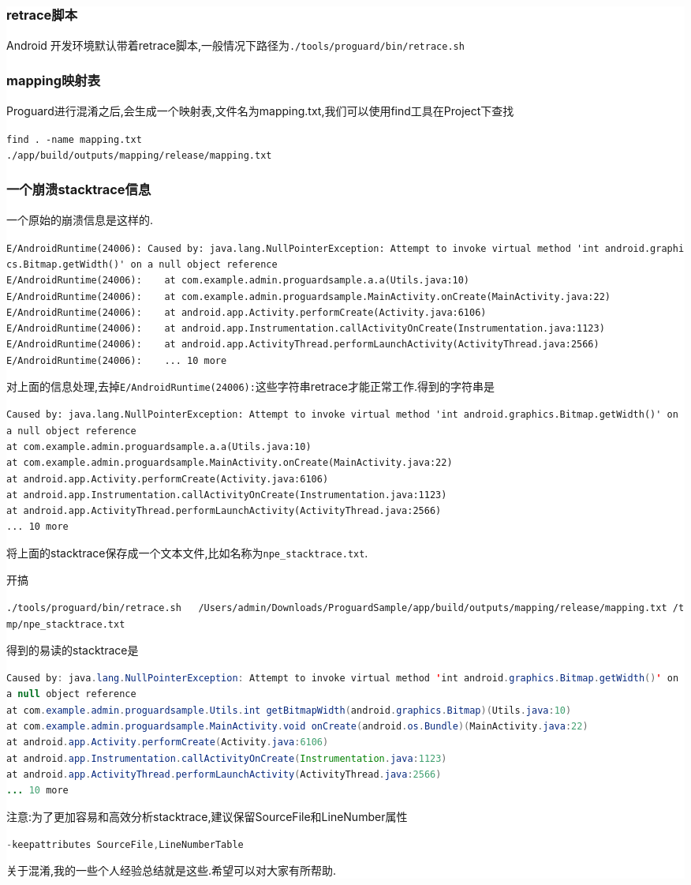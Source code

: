 ### retrace脚本
Android 开发环境默认带着retrace脚本,一般情况下路径为`./tools/proguard/bin/retrace.sh`

### mapping映射表
Proguard进行混淆之后,会生成一个映射表,文件名为mapping.txt,我们可以使用find工具在Project下查找
```
find . -name mapping.txt
./app/build/outputs/mapping/release/mapping.txt
```

### 一个崩溃stacktrace信息
一个原始的崩溃信息是这样的.
```
E/AndroidRuntime(24006): Caused by: java.lang.NullPointerException: Attempt to invoke virtual method 'int android.graphics.Bitmap.getWidth()' on a null object reference
E/AndroidRuntime(24006):    at com.example.admin.proguardsample.a.a(Utils.java:10)
E/AndroidRuntime(24006):    at com.example.admin.proguardsample.MainActivity.onCreate(MainActivity.java:22)
E/AndroidRuntime(24006):    at android.app.Activity.performCreate(Activity.java:6106)
E/AndroidRuntime(24006):    at android.app.Instrumentation.callActivityOnCreate(Instrumentation.java:1123)
E/AndroidRuntime(24006):    at android.app.ActivityThread.performLaunchActivity(ActivityThread.java:2566)
E/AndroidRuntime(24006):    ... 10 more
```
对上面的信息处理,去掉`E/AndroidRuntime(24006):`这些字符串retrace才能正常工作.得到的字符串是
```
Caused by: java.lang.NullPointerException: Attempt to invoke virtual method 'int android.graphics.Bitmap.getWidth()' on a null object reference
at com.example.admin.proguardsample.a.a(Utils.java:10)
at com.example.admin.proguardsample.MainActivity.onCreate(MainActivity.java:22)
at android.app.Activity.performCreate(Activity.java:6106)
at android.app.Instrumentation.callActivityOnCreate(Instrumentation.java:1123)
at android.app.ActivityThread.performLaunchActivity(ActivityThread.java:2566)
... 10 more
```


将上面的stacktrace保存成一个文本文件,比如名称为`npe_stacktrace.txt`.

开搞
```
./tools/proguard/bin/retrace.sh   /Users/admin/Downloads/ProguardSample/app/build/outputs/mapping/release/mapping.txt /tmp/npe_stacktrace.txt
```
得到的易读的stacktrace是
```java
Caused by: java.lang.NullPointerException: Attempt to invoke virtual method 'int android.graphics.Bitmap.getWidth()' on a null object reference
at com.example.admin.proguardsample.Utils.int getBitmapWidth(android.graphics.Bitmap)(Utils.java:10)
at com.example.admin.proguardsample.MainActivity.void onCreate(android.os.Bundle)(MainActivity.java:22)
at android.app.Activity.performCreate(Activity.java:6106)
at android.app.Instrumentation.callActivityOnCreate(Instrumentation.java:1123)
at android.app.ActivityThread.performLaunchActivity(ActivityThread.java:2566)
... 10 more
```

注意:为了更加容易和高效分析stacktrace,建议保留SourceFile和LineNumber属性
```java
-keepattributes SourceFile,LineNumberTable
```

关于混淆,我的一些个人经验总结就是这些.希望可以对大家有所帮助.
